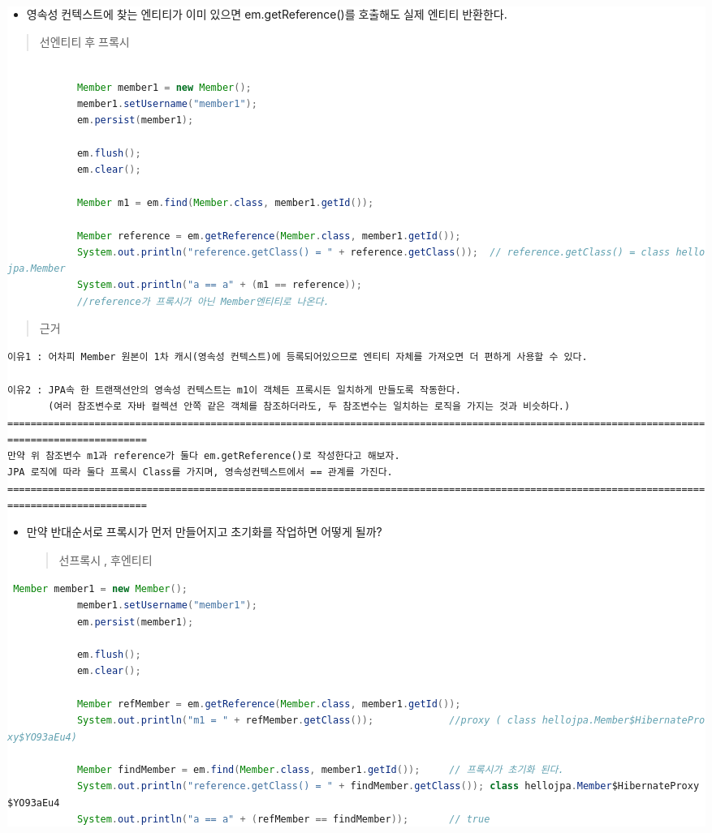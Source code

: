 - 영속성 컨텍스트에 찾는 엔티티가 이미 있으면 em.getReference()를 호출해도 실제 엔티티 반환한다.

> 선엔티티 후 프록시

```java

            Member member1 = new Member();
            member1.setUsername("member1");
            em.persist(member1);

            em.flush();
            em.clear();

            Member m1 = em.find(Member.class, member1.getId());

            Member reference = em.getReference(Member.class, member1.getId());
            System.out.println("reference.getClass() = " + reference.getClass());  // reference.getClass() = class hellojpa.Member
            System.out.println("a == a" + (m1 == reference));
            //reference가 프록시가 아닌 Member엔티티로 나온다.
```

> 근거

```
이유1 : 어차피 Member 원본이 1차 캐시(영속성 컨텍스트)에 등록되어있으므로 엔티티 자체를 가져오면 더 편하게 사용할 수 있다.

이유2 : JPA속 한 트랜잭션안의 영속성 컨텍스트는 m1이 객체든 프록시든 일치하게 만들도록 작동한다.
       (여러 참조변수로 자바 컬렉션 안쪽 같은 객체를 참조하더라도, 두 참조변수는 일치하는 로직을 가지는 것과 비슷하다.)
================================================================================================================================================
만약 위 참조변수 m1과 reference가 둘다 em.getReference()로 작성한다고 해보자.
JPA 로직에 따라 둘다 프록시 Class를 가지며, 영속성컨텍스트에서 == 관계를 가진다.
================================================================================================================================================
```

- 만약 반대순서로 프록시가 먼저 만들어지고 초기화를 작업하면 어떻게 될까?
  > 선프록시 , 후엔티티

```java
 Member member1 = new Member();
            member1.setUsername("member1");
            em.persist(member1);

            em.flush();
            em.clear();

            Member refMember = em.getReference(Member.class, member1.getId());
            System.out.println("m1 = " + refMember.getClass());             //proxy ( class hellojpa.Member$HibernateProxy$YO93aEu4)

            Member findMember = em.find(Member.class, member1.getId());     // 프록시가 초기화 된다.
            System.out.println("reference.getClass() = " + findMember.getClass()); class hellojpa.Member$HibernateProxy$YO93aEu4
            System.out.println("a == a" + (refMember == findMember));       // true
```
